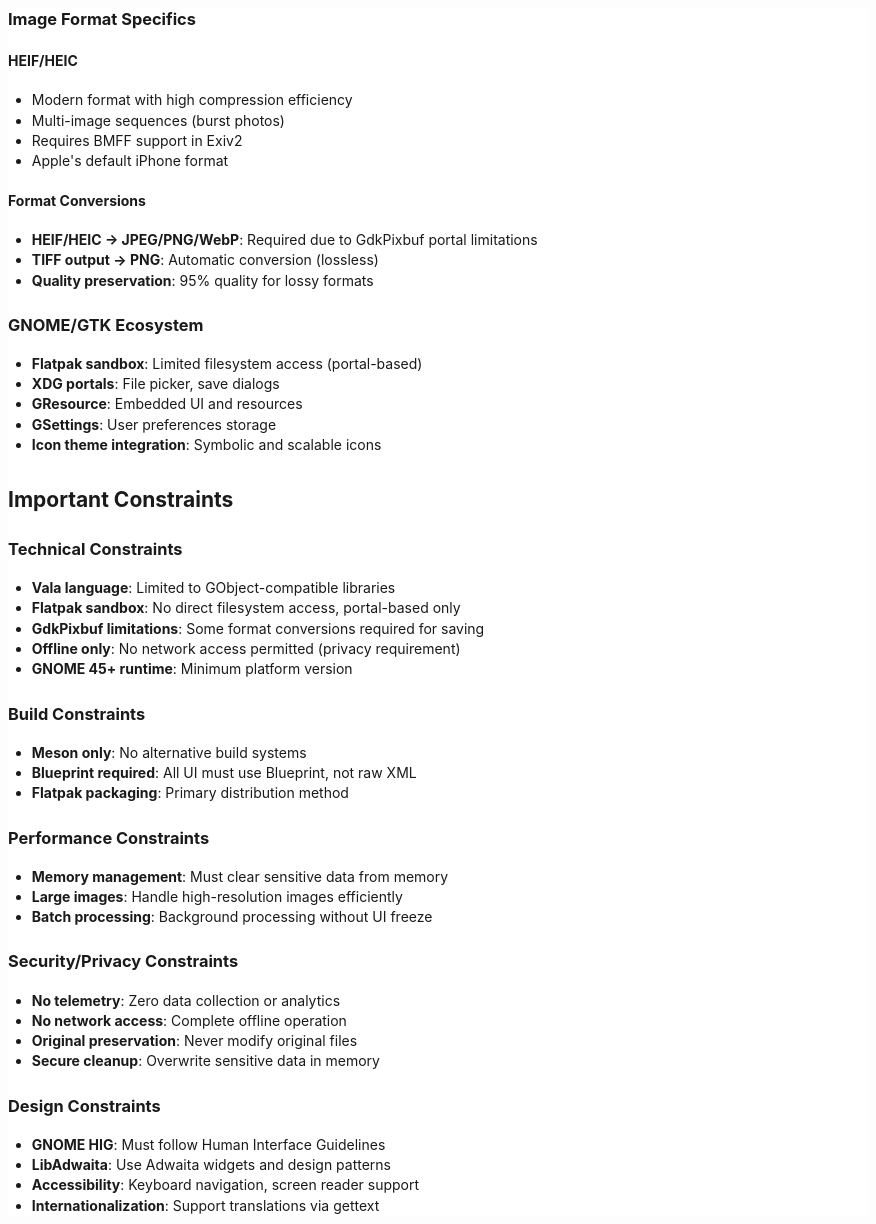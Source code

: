 ### Image Format Specifics

#### HEIF/HEIC
- Modern format with high compression efficiency
- Multi-image sequences (burst photos)
- Requires BMFF support in Exiv2
- Apple's default iPhone format

#### Format Conversions
- **HEIF/HEIC → JPEG/PNG/WebP**: Required due to GdkPixbuf portal limitations
- **TIFF output → PNG**: Automatic conversion (lossless)
- **Quality preservation**: 95% quality for lossy formats

### GNOME/GTK Ecosystem
- **Flatpak sandbox**: Limited filesystem access (portal-based)
- **XDG portals**: File picker, save dialogs
- **GResource**: Embedded UI and resources
- **GSettings**: User preferences storage
- **Icon theme integration**: Symbolic and scalable icons

## Important Constraints

### Technical Constraints
- **Vala language**: Limited to GObject-compatible libraries
- **Flatpak sandbox**: No direct filesystem access, portal-based only
- **GdkPixbuf limitations**: Some format conversions required for saving
- **Offline only**: No network access permitted (privacy requirement)
- **GNOME 45+ runtime**: Minimum platform version

### Build Constraints
- **Meson only**: No alternative build systems
- **Blueprint required**: All UI must use Blueprint, not raw XML
- **Flatpak packaging**: Primary distribution method

### Performance Constraints
- **Memory management**: Must clear sensitive data from memory
- **Large images**: Handle high-resolution images efficiently
- **Batch processing**: Background processing without UI freeze

### Security/Privacy Constraints
- **No telemetry**: Zero data collection or analytics
- **No network access**: Complete offline operation
- **Original preservation**: Never modify original files
- **Secure cleanup**: Overwrite sensitive data in memory

### Design Constraints
- **GNOME HIG**: Must follow Human Interface Guidelines
- **LibAdwaita**: Use Adwaita widgets and design patterns
- **Accessibility**: Keyboard navigation, screen reader support
- **Internationalization**: Support translations via gettext
